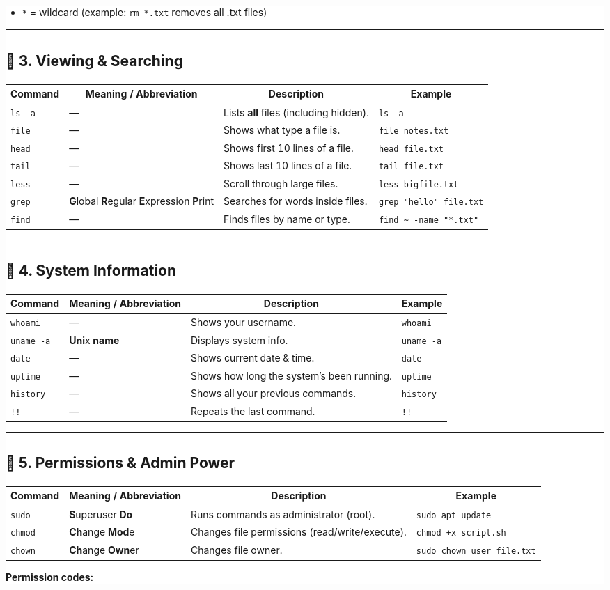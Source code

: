 - `*` = wildcard (example: `rm *.txt` removes all .txt files)
    

---

## 🔹 3. Viewing & Searching

|Command|Meaning / Abbreviation|Description|Example|
|---|---|---|---|
|`ls -a`|—|Lists **all** files (including hidden).|`ls -a`|
|`file`|—|Shows what type a file is.|`file notes.txt`|
|`head`|—|Shows first 10 lines of a file.|`head file.txt`|
|`tail`|—|Shows last 10 lines of a file.|`tail file.txt`|
|`less`|—|Scroll through large files.|`less bigfile.txt`|
|`grep`|**G**lobal **R**egular **E**xpression **P**rint|Searches for words inside files.|`grep "hello" file.txt`|
|`find`|—|Finds files by name or type.|`find ~ -name "*.txt"`|

---

## 🔹 4. System Information

|Command|Meaning / Abbreviation|Description|Example|
|---|---|---|---|
|`whoami`|—|Shows your username.|`whoami`|
|`uname -a`|**Uni**x **name**|Displays system info.|`uname -a`|
|`date`|—|Shows current date & time.|`date`|
|`uptime`|—|Shows how long the system’s been running.|`uptime`|
|`history`|—|Shows all your previous commands.|`history`|
|`!!`|—|Repeats the last command.|`!!`|

---

## 🔹 5. Permissions & Admin Power

|Command|Meaning / Abbreviation|Description|Example|
|---|---|---|---|
|`sudo`|**S**uperuser **Do**|Runs commands as administrator (root).|`sudo apt update`|
|`chmod`|**Ch**ange **Mod**e|Changes file permissions (read/write/execute).|`chmod +x script.sh`|
|`chown`|**Ch**ange **Own**er|Changes file owner.|`sudo chown user file.txt`|

**Permission codes:**

